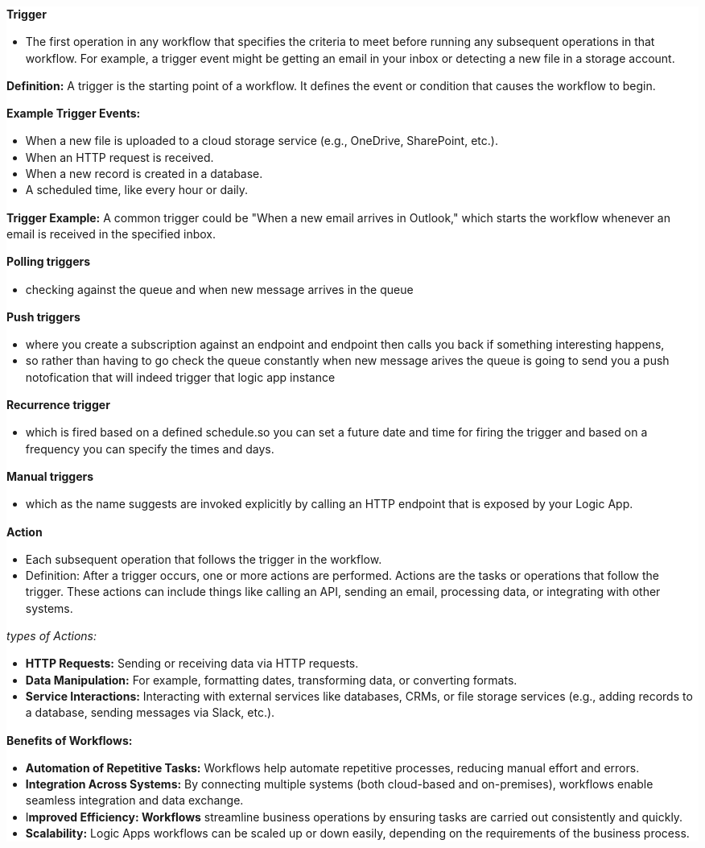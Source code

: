 **Trigger**
* The first operation in any workflow that specifies the criteria to meet before running any subsequent operations in that workflow. For example, a trigger event might be getting an email in your inbox or detecting a new file in a storage account.

**Definition:** A trigger is the starting point of a workflow. It defines the event or condition that causes the workflow to begin.


**Example Trigger Events:**
*	When a new file is uploaded to a cloud storage service (e.g., OneDrive, SharePoint, etc.).
*	When an HTTP request is received.
*	When a new record is created in a database.
*	A scheduled time, like every hour or daily.

**Trigger Example:** A common trigger could be "When a new email arrives in Outlook," which starts the workflow whenever an email is received in the specified inbox.

**Polling triggers**
*	checking against the queue and when new message arrives in the queue

**Push triggers**
*	where you create a subscription against an endpoint and endpoint then calls you back if something interesting happens, 
*	so rather than having to go check the queue constantly when new message arives the queue is going to send you a push notofication that will indeed trigger that logic app instance

**Recurrence trigger**
*	which is fired based on a defined schedule.so you can set a future date and time for firing the trigger and based on a frequency you can specify the times and days.

**Manual triggers**
*	which as the name suggests are invoked explicitly by calling an HTTP endpoint that is exposed by your Logic App.


**Action**
*	Each subsequent operation that follows the trigger in the workflow.
*	Definition: After a trigger occurs, one or more actions are performed. Actions are the tasks or operations that follow the trigger. These actions can include things like calling an API, sending an email, processing data, or integrating with other systems.

*types of Actions:*

* **HTTP Requests:** Sending or receiving data via HTTP requests.
* **Data Manipulation:** For example, formatting dates, transforming data, or converting formats.
* **Service Interactions:** Interacting with external services like databases, CRMs, or file storage services (e.g., adding records to a database, sending messages via Slack, etc.).

**Benefits of Workflows:**
*	**Automation of Repetitive Tasks:** Workflows help automate repetitive processes, reducing manual effort and errors.
*	**Integration Across Systems:** By connecting multiple systems (both cloud-based and on-premises), workflows enable seamless integration and data exchange.
*	I**mproved Efficiency: Workflows** streamline business operations by ensuring tasks are carried out consistently and quickly.
*	**Scalability:** Logic Apps workflows can be scaled up or down easily, depending on the requirements of the business process.
